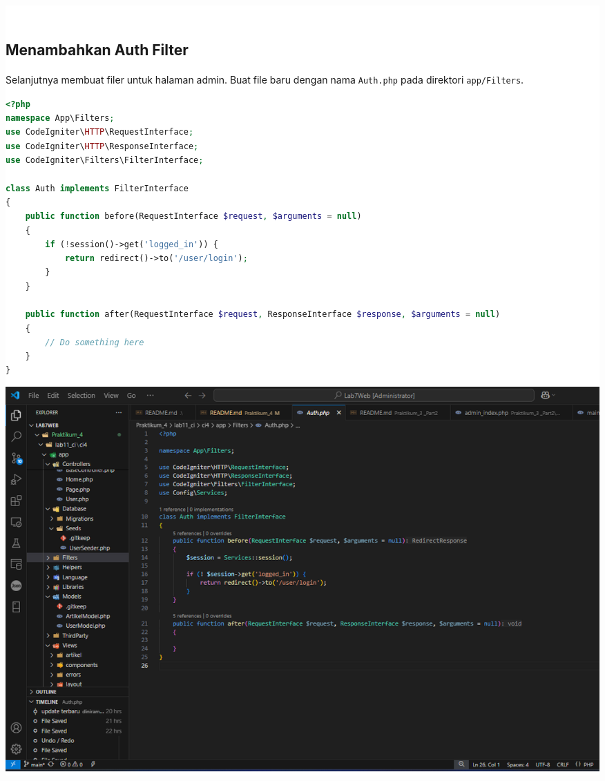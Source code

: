 <br>

## Menambahkan Auth Filter
Selanjutnya membuat filer untuk halaman admin. Buat file baru dengan nama ``Auth.php`` pada direktori ``app/Filters``.

```php
<?php
namespace App\Filters;
use CodeIgniter\HTTP\RequestInterface;
use CodeIgniter\HTTP\ResponseInterface;
use CodeIgniter\Filters\FilterInterface;

class Auth implements FilterInterface
{
    public function before(RequestInterface $request, $arguments = null)
    {
        if (!session()->get('logged_in')) {
            return redirect()->to('/user/login');
        }
    }

    public function after(RequestInterface $request, ResponseInterface $response, $arguments = null)
    {
        // Do something here
    }
}
```

![img11](assets/img/authfilterphp.png)
<br>
